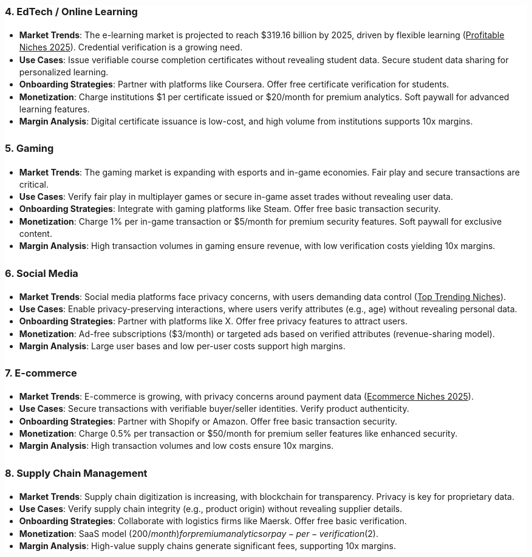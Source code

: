 ### 4. EdTech / Online Learning
- **Market Trends**: The e-learning market is projected to reach $319.16 billion by 2025, driven by flexible learning ([Profitable Niches 2025](https://www.gelato.com/blog/profitable-niches)). Credential verification is a growing need.
- **Use Cases**: Issue verifiable course completion certificates without revealing student data. Secure student data sharing for personalized learning.
- **Onboarding Strategies**: Partner with platforms like Coursera. Offer free certificate verification for students.
- **Monetization**: Charge institutions $1 per certificate issued or $20/month for premium analytics. Soft paywall for advanced learning features.
- **Margin Analysis**: Digital certificate issuance is low-cost, and high volume from institutions supports 10x margins.

### 5. Gaming
- **Market Trends**: The gaming market is expanding with esports and in-game economies. Fair play and secure transactions are critical.
- **Use Cases**: Verify fair play in multiplayer games or secure in-game asset trades without revealing user data.
- **Onboarding Strategies**: Integrate with gaming platforms like Steam. Offer free basic transaction security.
- **Monetization**: Charge 1% per in-game transaction or $5/month for premium security features. Soft paywall for exclusive content.
- **Margin Analysis**: High transaction volumes in gaming ensure revenue, with low verification costs yielding 10x margins.

### 6. Social Media
- **Market Trends**: Social media platforms face privacy concerns, with users demanding data control ([Top Trending Niches](https://ecomposer.io/blogs/ecommerce/top-trending-niches)).
- **Use Cases**: Enable privacy-preserving interactions, where users verify attributes (e.g., age) without revealing personal data.
- **Onboarding Strategies**: Partner with platforms like X. Offer free privacy features to attract users.
- **Monetization**: Ad-free subscriptions ($3/month) or targeted ads based on verified attributes (revenue-sharing model).
- **Margin Analysis**: Large user bases and low per-user costs support high margins.

### 7. E-commerce
- **Market Trends**: E-commerce is growing, with privacy concerns around payment data ([Ecommerce Niches 2025](https://simicart.com/blog/ecommerce-niches)).
- **Use Cases**: Secure transactions with verifiable buyer/seller identities. Verify product authenticity.
- **Onboarding Strategies**: Partner with Shopify or Amazon. Offer free basic transaction security.
- **Monetization**: Charge 0.5% per transaction or $50/month for premium seller features like enhanced security.
- **Margin Analysis**: High transaction volumes and low costs ensure 10x margins.

### 8. Supply Chain Management
- **Market Trends**: Supply chain digitization is increasing, with blockchain for transparency. Privacy is key for proprietary data.
- **Use Cases**: Verify supply chain integrity (e.g., product origin) without revealing supplier details.
- **Onboarding Strategies**: Collaborate with logistics firms like Maersk. Offer free basic verification.
- **Monetization**: SaaS model ($200/month) for premium analytics or pay-per-verification ($2).
- **Margin Analysis**: High-value supply chains generate significant fees, supporting 10x margins.
